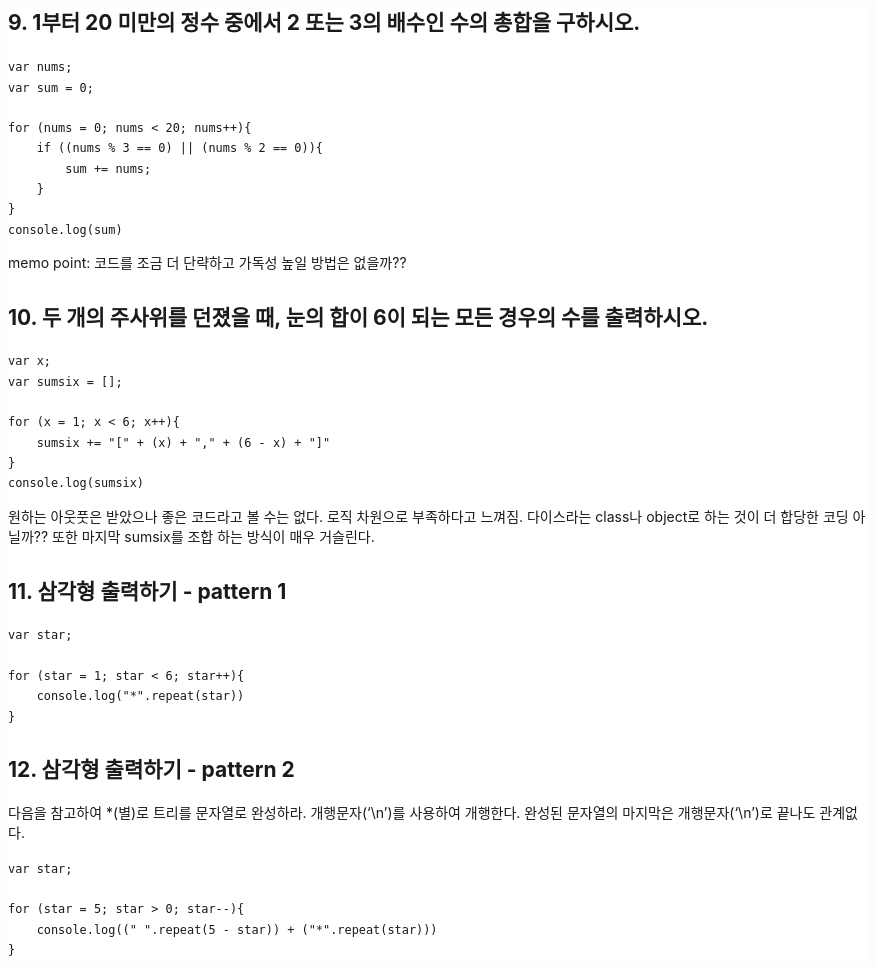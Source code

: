 
## 9. 1부터 20 미만의 정수 중에서 2 또는 3의 배수인 수의 총합을 구하시오.

```
var nums;
var sum = 0;

for (nums = 0; nums < 20; nums++){
    if ((nums % 3 == 0) || (nums % 2 == 0)){
        sum += nums;
    }
}
console.log(sum)
```

memo point: 코드를 조금 더 단략하고 가독성 높일 방법은 없을까??


## 10. 두 개의 주사위를 던졌을 때, 눈의 합이 6이 되는 모든 경우의 수를 출력하시오.


```
var x;
var sumsix = [];

for (x = 1; x < 6; x++){
    sumsix += "[" + (x) + "," + (6 - x) + "]"
}
console.log(sumsix)
```

원하는 아웃풋은 받았으나 좋은 코드라고 볼 수는 없다. 
로직 차원으로 부족하다고 느껴짐. 다이스라는 class나 object로 하는 것이 더 합당한 코딩 아닐까??
또한 마지막 sumsix를 조합 하는 방식이 매우 거슬린다.


## 11. 삼각형 출력하기 - pattern 1

```
var star;

for (star = 1; star < 6; star++){
    console.log("*".repeat(star))
}
```

## 12. 삼각형 출력하기 - pattern 2
다음을 참고하여 *(별)로 트리를 문자열로 완성하라. 개행문자(‘\n’)를 사용하여 개행한다. 완성된 문자열의 마지막은 개행문자(‘\n’)로 끝나도 관계없다.

```
var star;

for (star = 5; star > 0; star--){
    console.log((" ".repeat(5 - star)) + ("*".repeat(star)))
}
```
